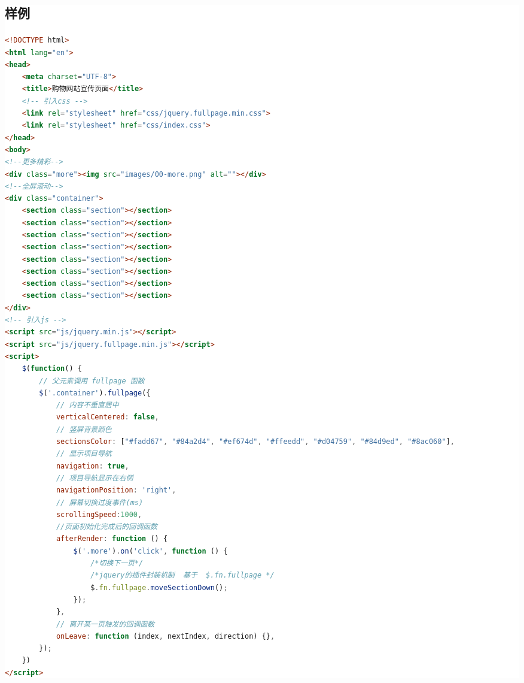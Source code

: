 ## 样例

```html
<!DOCTYPE html>
<html lang="en">
<head>
    <meta charset="UTF-8">
    <title>购物网站宣传页面</title>
  	<!-- 引入css -->
    <link rel="stylesheet" href="css/jquery.fullpage.min.css">
    <link rel="stylesheet" href="css/index.css">
</head>
<body>
<!--更多精彩-->
<div class="more"><img src="images/00-more.png" alt=""></div>
<!--全屏滚动-->
<div class="container">
    <section class="section"></section>
    <section class="section"></section>
    <section class="section"></section>
    <section class="section"></section>
    <section class="section"></section>
    <section class="section"></section>
    <section class="section"></section>
    <section class="section"></section>
</div>
<!-- 引入js -->
<script src="js/jquery.min.js"></script>
<script src="js/jquery.fullpage.min.js"></script>
<script>
    $(function() {
      	// 父元素调用 fullpage 函数
        $('.container').fullpage({
          	// 内容不垂直居中
            verticalCentered: false,
          	// 竖屏背景颜色
            sectionsColor: ["#fadd67", "#84a2d4", "#ef674d", "#ffeedd", "#d04759", "#84d9ed", "#8ac060"],
          	// 显示项目导航
            navigation: true,
          	// 项目导航显示在右侧
          	navigationPosition: 'right',
          	// 屏幕切换过度事件(ms)
            scrollingSpeed:1000,
            //页面初始化完成后的回调函数
            afterRender: function () {
                $('.more').on('click', function () {
                    /*切换下一页*/
                    /*jquery的插件封装机制  基于  $.fn.fullpage */
                    $.fn.fullpage.moveSectionDown();
                });
            },
          	// 离开某一页触发的回调函数
            onLeave: function (index, nextIndex, direction) {},
        });
    })
</script>
```


